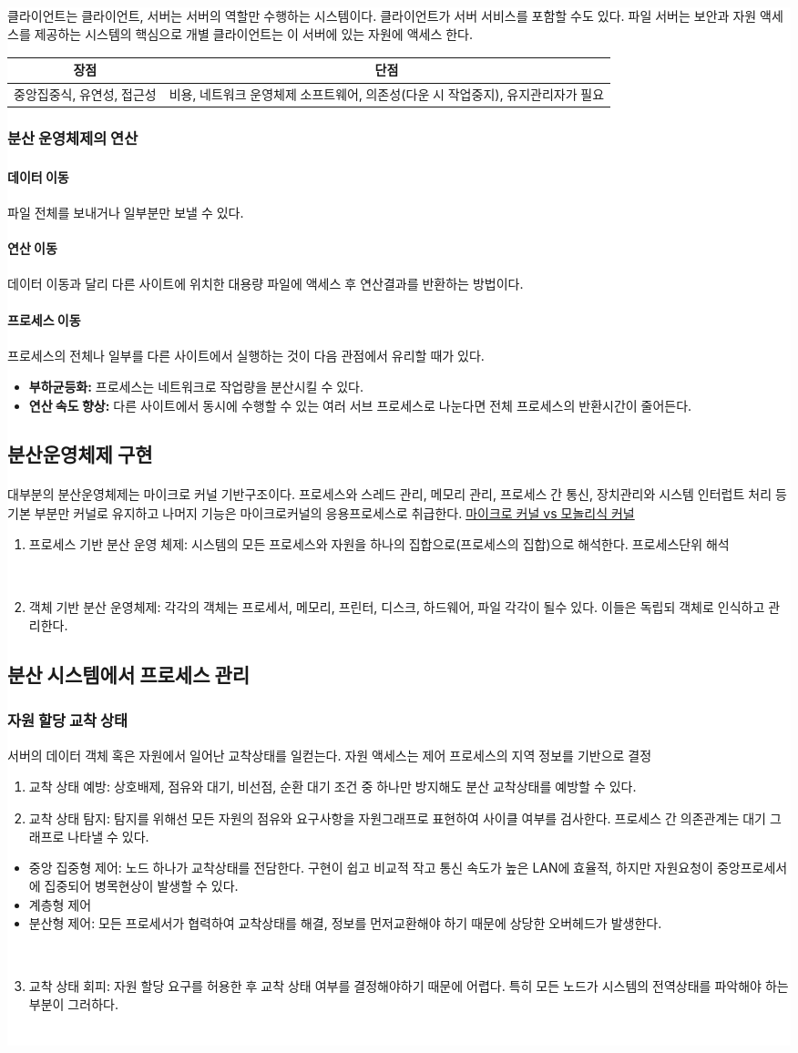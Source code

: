 클라이언트는 클라이언트, 서버는 서버의 역할만 수행하는 시스템이다. 클라이언트가 서버 서비스를 포함할 수도 있다. 파일 서버는 보안과 자원 액세스를 제공하는 시스템의 핵심으로 개별 클라이언트는 이 서버에 있는 자원에 액세스 한다.

|장점|단점|
|:---:|:---:|
|중앙집중식, 유연성, 접근성|비용, 네트워크 운영체제 소프트웨어, 의존성(다운 시 작업중지), 유지관리자가 필요|

### 분산 운영체제의 연산

#### 데이터 이동

파일 전체를 보내거나 일부분만 보낼 수 있다.

#### 연산 이동

데이터 이동과 달리 다른 사이트에 위치한 대용량 파일에 액세스 후 연산결과를 반환하는 방법이다.

#### 프로세스 이동

프로세스의 전체나 일부를 다른 사이트에서 실행하는 것이 다음 관점에서 유리할 때가 있다.
* **부하균등화:** 프로세스는 네트워크로 작업량을 분산시킬 수 있다.
* **연산 속도 향상:** 다른 사이트에서 동시에 수행할 수 있는 여러 서브 프로세스로 나눈다면 전체 프로세스의 반환시간이 줄어든다.

## 분산운영체제 구현

대부분의 분산운영체제는 마이크로 커널 기반구조이다. 프로세스와 스레드 관리, 메모리 관리, 프로세스 간 통신, 장치관리와 시스템 인터럽트 처리 등 기본 부분만 커널로 유지하고 나머지 기능은 마이크로커널의 응용프로세스로 취급한다.
[마이크로 커널 vs 모놀리식 커널](http://proneer.tistory.com/entry/%EB%AA%A8%EB%86%80%EB%A6%AC%EC%8B%9D-%EC%BB%A4%EB%84%90Monolithic-Kernel-versus-%EB%A7%88%EC%9D%B4%ED%81%AC%EB%A1%9C-%EC%BB%A4%EB%84%90Micro-Kernel)

1. 프로세스 기반 분산 운영 체제: 시스템의 모든 프로세스와 자원을 하나의 집합으로(프로세스의 집합)으로 해석한다. 프로세스단위 해석
<br/>

2. 객체 기반 분산 운영체제: 각각의 객체는 프로세서, 메모리, 프린터, 디스크, 하드웨어, 파일 각각이 될수 있다. 이들은 독립되 객체로 인식하고 관리한다.

## 분산 시스템에서 프로세스 관리

### 자원 할당 교착 상태

서버의 데이터 객체 혹은 자원에서 일어난 교착상태를 일컫는다. 자원 액세스는 제어 프로세스의 지역 정보를 기반으로 결정

1. 교착 상태 예방: 상호배제, 점유와 대기, 비선점, 순환 대기 조건 중 하나만 방지해도 분산 교착상태를 예방할 수 있다.<br/>

2. 교착 상태 탐지: 탐지를 위해선 모든 자원의 점유와 요구사항을 자원그래프로 표현하여 사이클 여부를 검사한다. 프로세스 간 의존관계는 대기 그래프로 나타낼 수 있다.
* 중앙 집중형 제어: 노드 하나가 교착상태를 전담한다. 구현이 쉽고 비교적 작고 통신 속도가 높은 LAN에 효율적, 하지만 자원요청이 중앙프로세서에 집중되어 병목현상이 발생할 수 있다.
* 계층형 제어
* 분산형 제어: 모든 프로세서가 협력하여 교착상태를 해결, 정보를 먼저교환해야 하기 때문에 상당한 오버헤드가 발생한다.
<br/>

3. 교착 상태 회피: 자원 할당 요구를 허용한 후 교착 상태 여부를 결정해야하기 때문에 어렵다. 특히 모든 노드가 시스템의 전역상태를 파악해야 하는부분이 그러하다.
<br/>

